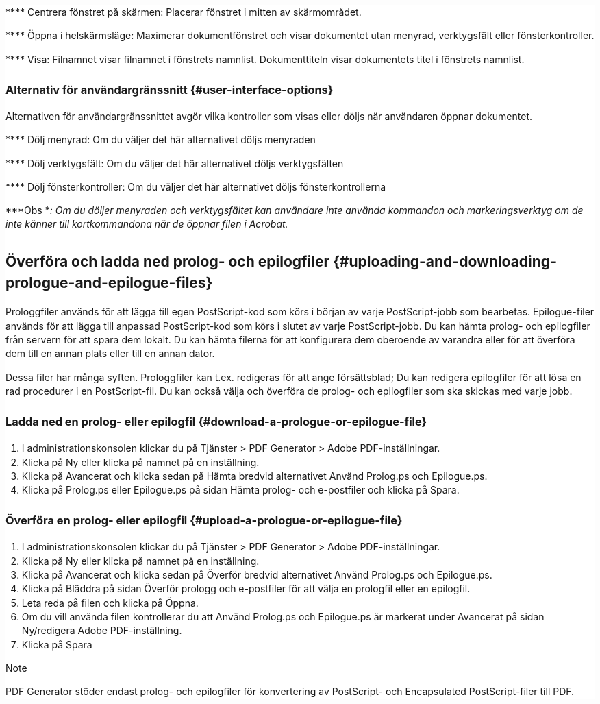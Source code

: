 **** Centrera fönstret på skärmen: Placerar fönstret i mitten av skärmområdet.

**** Öppna i helskärmsläge: Maximerar dokumentfönstret och visar dokumentet utan menyrad, verktygsfält eller fönsterkontroller.

**** Visa: Filnamnet visar filnamnet i fönstrets namnlist. Dokumenttiteln visar dokumentets titel i fönstrets namnlist.

### Alternativ för användargränssnitt {#user-interface-options}

Alternativen för användargränssnittet avgör vilka kontroller som visas eller döljs när användaren öppnar dokumentet.

**** Dölj menyrad: Om du väljer det här alternativet döljs menyraden

**** Dölj verktygsfält: Om du väljer det här alternativet döljs verktygsfälten

**** Dölj fönsterkontroller: Om du väljer det här alternativet döljs fönsterkontrollerna

***Obs **: Om du döljer menyraden och verktygsfältet kan användare inte använda kommandon och markeringsverktyg om de inte känner till kortkommandona när de öppnar filen i Acrobat.*

## Överföra och ladda ned prolog- och epilogfiler {#uploading-and-downloading-prologue-and-epilogue-files}

Prologgfiler används för att lägga till egen PostScript-kod som körs i början av varje PostScript-jobb som bearbetas. Epilogue-filer används för att lägga till anpassad PostScript-kod som körs i slutet av varje PostScript-jobb. Du kan hämta prolog- och epilogfiler från servern för att spara dem lokalt. Du kan hämta filerna för att konfigurera dem oberoende av varandra eller för att överföra dem till en annan plats eller till en annan dator.

Dessa filer har många syften. Prologgfiler kan t.ex. redigeras för att ange försättsblad; Du kan redigera epilogfiler för att lösa en rad procedurer i en PostScript-fil. Du kan också välja och överföra de prolog- och epilogfiler som ska skickas med varje jobb.

### Ladda ned en prolog- eller epilogfil {#download-a-prologue-or-epilogue-file}

1. I administrationskonsolen klickar du på Tjänster > PDF Generator > Adobe PDF-inställningar.
1. Klicka på Ny eller klicka på namnet på en inställning.
1. Klicka på Avancerat och klicka sedan på Hämta bredvid alternativet Använd Prolog.ps och Epilogue.ps.
1. Klicka på Prolog.ps eller Epilogue.ps på sidan Hämta prolog- och e-postfiler och klicka på Spara.

### Överföra en prolog- eller epilogfil {#upload-a-prologue-or-epilogue-file}

1. I administrationskonsolen klickar du på Tjänster > PDF Generator > Adobe PDF-inställningar.
1. Klicka på Ny eller klicka på namnet på en inställning.
1. Klicka på Avancerat och klicka sedan på Överför bredvid alternativet Använd Prolog.ps och Epilogue.ps.
1. Klicka på Bläddra på sidan Överför prologg och e-postfiler för att välja en prologfil eller en epilogfil.
1. Leta reda på filen och klicka på Öppna.
1. Om du vill använda filen kontrollerar du att Använd Prolog.ps och Epilogue.ps är markerat under Avancerat på sidan Ny/redigera Adobe PDF-inställning.
1. Klicka på Spara

>[!NOTE]
>
>PDF Generator stöder endast prolog- och epilogfiler för konvertering av PostScript- och Encapsulated PostScript-filer till PDF.

